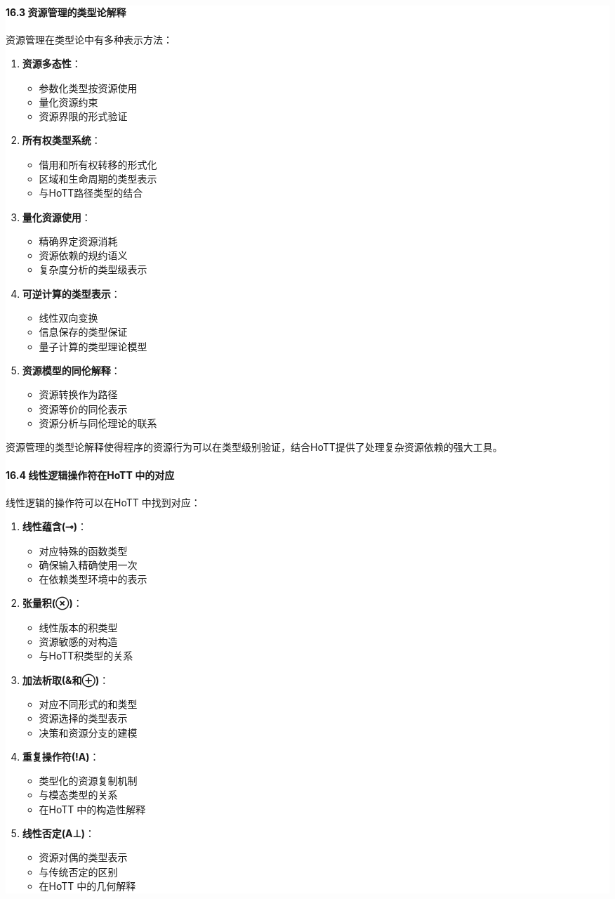 #### 16.3 资源管理的类型论解释

资源管理在类型论中有多种表示方法：

1. **资源多态性**：
   - 参数化类型按资源使用
   - 量化资源约束
   - 资源界限的形式验证

2. **所有权类型系统**：
   - 借用和所有权转移的形式化
   - 区域和生命周期的类型表示
   - 与HoTT路径类型的结合

3. **量化资源使用**：
   - 精确界定资源消耗
   - 资源依赖的规约语义
   - 复杂度分析的类型级表示

4. **可逆计算的类型表示**：
   - 线性双向变换
   - 信息保存的类型保证
   - 量子计算的类型理论模型

5. **资源模型的同伦解释**：
   - 资源转换作为路径
   - 资源等价的同伦表示
   - 资源分析与同伦理论的联系

资源管理的类型论解释使得程序的资源行为可以在类型级别验证，结合HoTT提供了处理复杂资源依赖的强大工具。

#### 16.4 线性逻辑操作符在HoTT 中的对应

线性逻辑的操作符可以在HoTT 中找到对应：

1. **线性蕴含(⊸)**：
   - 对应特殊的函数类型
   - 确保输入精确使用一次
   - 在依赖类型环境中的表示

2. **张量积(⊗)**：
   - 线性版本的积类型
   - 资源敏感的对构造
   - 与HoTT积类型的关系

3. **加法析取(&和⊕)**：
   - 对应不同形式的和类型
   - 资源选择的类型表示
   - 决策和资源分支的建模

4. **重复操作符(!A)**：
   - 类型化的资源复制机制
   - 与模态类型的关系
   - 在HoTT 中的构造性解释

5. **线性否定(A⊥)**：
   - 资源对偶的类型表示
   - 与传统否定的区别
   - 在HoTT 中的几何解释
